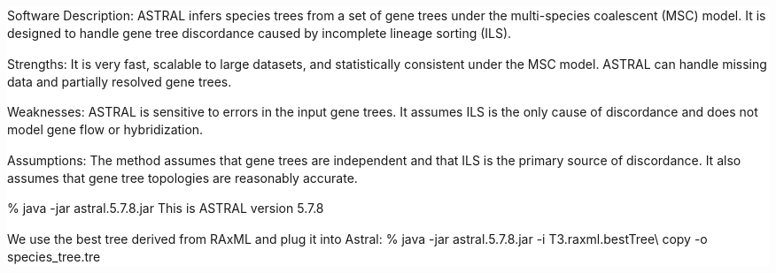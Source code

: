 Software Description:
ASTRAL infers species trees from a set of gene trees under the multi-species coalescent (MSC) model. It is designed to handle gene tree discordance caused by incomplete lineage sorting (ILS).

Strengths:
It is very fast, scalable to large datasets, and statistically consistent under the MSC model. ASTRAL can handle missing data and partially resolved gene trees.

Weaknesses:
ASTRAL is sensitive to errors in the input gene trees. It assumes ILS is the only cause of discordance and does not model gene flow or hybridization.

Assumptions:
The method assumes that gene trees are independent and that ILS is the primary source of discordance. It also assumes that gene tree topologies are reasonably accurate.


% java -jar astral.5.7.8.jar
This is ASTRAL version 5.7.8


We use the best tree derived from RAxML and plug it into Astral:
% java -jar astral.5.7.8.jar -i T3.raxml.bestTree\ copy -o species_tree.tre 





